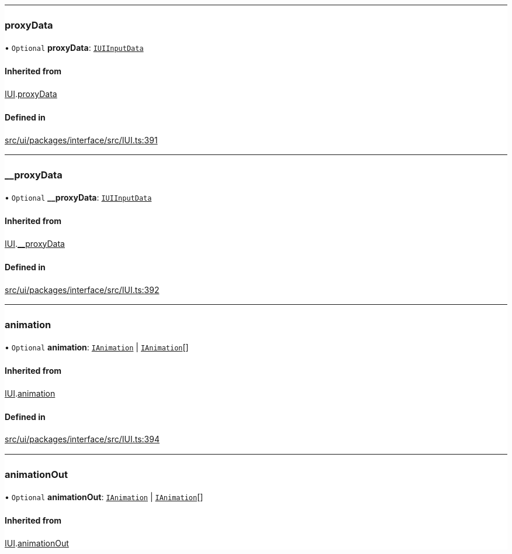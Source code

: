 ___

### proxyData

• `Optional` **proxyData**: [`IUIInputData`](IUIInputData.md)

#### Inherited from

[IUI](IUI.md).[proxyData](IUI.md#proxydata)

#### Defined in

[src/ui/packages/interface/src/IUI.ts:391](https://github.com/leaferjs/leafer-ui/blob/60106e52e15189ef407f949c7d78e5668e97d1c6/packages/interface/src/IUI.ts#L391)

___

### \_\_proxyData

• `Optional` **\_\_proxyData**: [`IUIInputData`](IUIInputData.md)

#### Inherited from

[IUI](IUI.md).[__proxyData](IUI.md#__proxydata)

#### Defined in

[src/ui/packages/interface/src/IUI.ts:392](https://github.com/leaferjs/leafer-ui/blob/60106e52e15189ef407f949c7d78e5668e97d1c6/packages/interface/src/IUI.ts#L392)

___

### animation

• `Optional` **animation**: [`IAnimation`](../modules.md#ianimation) \| [`IAnimation`](../modules.md#ianimation)[]

#### Inherited from

[IUI](IUI.md).[animation](IUI.md#animation)

#### Defined in

[src/ui/packages/interface/src/IUI.ts:394](https://github.com/leaferjs/leafer-ui/blob/60106e52e15189ef407f949c7d78e5668e97d1c6/packages/interface/src/IUI.ts#L394)

___

### animationOut

• `Optional` **animationOut**: [`IAnimation`](../modules.md#ianimation) \| [`IAnimation`](../modules.md#ianimation)[]

#### Inherited from

[IUI](IUI.md).[animationOut](IUI.md#animationout)
